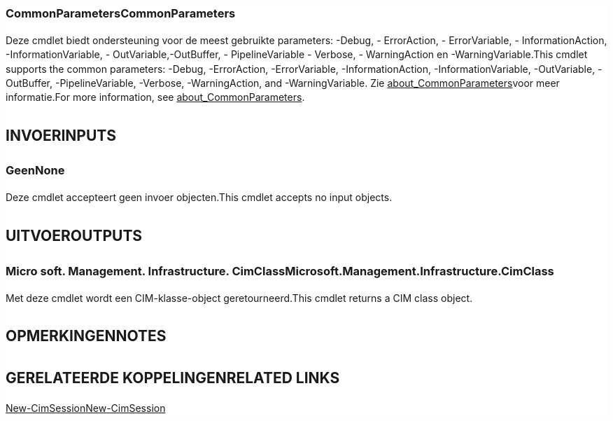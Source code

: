 ### <span data-ttu-id="c8f8b-161">CommonParameters</span><span class="sxs-lookup"><span data-stu-id="c8f8b-161">CommonParameters</span></span>

<span data-ttu-id="c8f8b-162">Deze cmdlet biedt ondersteuning voor de meest gebruikte parameters: -Debug, - ErrorAction, - ErrorVariable, - InformationAction, -InformationVariable, - OutVariable,-OutBuffer, - PipelineVariable - Verbose, - WarningAction en -WarningVariable.</span><span class="sxs-lookup"><span data-stu-id="c8f8b-162">This cmdlet supports the common parameters: -Debug, -ErrorAction, -ErrorVariable, -InformationAction, -InformationVariable, -OutVariable, -OutBuffer, -PipelineVariable, -Verbose, -WarningAction, and -WarningVariable.</span></span> <span data-ttu-id="c8f8b-163">Zie [about_CommonParameters](https://go.microsoft.com/fwlink/?LinkID=113216)voor meer informatie.</span><span class="sxs-lookup"><span data-stu-id="c8f8b-163">For more information, see [about_CommonParameters](https://go.microsoft.com/fwlink/?LinkID=113216).</span></span>

## <span data-ttu-id="c8f8b-164">INVOER</span><span class="sxs-lookup"><span data-stu-id="c8f8b-164">INPUTS</span></span>

### <span data-ttu-id="c8f8b-165">Geen</span><span class="sxs-lookup"><span data-stu-id="c8f8b-165">None</span></span>

<span data-ttu-id="c8f8b-166">Deze cmdlet accepteert geen invoer objecten.</span><span class="sxs-lookup"><span data-stu-id="c8f8b-166">This cmdlet accepts no input objects.</span></span>

## <span data-ttu-id="c8f8b-167">UITVOER</span><span class="sxs-lookup"><span data-stu-id="c8f8b-167">OUTPUTS</span></span>

### <span data-ttu-id="c8f8b-168">Micro soft. Management. Infrastructure. CimClass</span><span class="sxs-lookup"><span data-stu-id="c8f8b-168">Microsoft.Management.Infrastructure.CimClass</span></span>

<span data-ttu-id="c8f8b-169">Met deze cmdlet wordt een CIM-klasse-object geretourneerd.</span><span class="sxs-lookup"><span data-stu-id="c8f8b-169">This cmdlet returns a CIM class object.</span></span>

## <span data-ttu-id="c8f8b-170">OPMERKINGEN</span><span class="sxs-lookup"><span data-stu-id="c8f8b-170">NOTES</span></span>

## <span data-ttu-id="c8f8b-171">GERELATEERDE KOPPELINGEN</span><span class="sxs-lookup"><span data-stu-id="c8f8b-171">RELATED LINKS</span></span>

[<span data-ttu-id="c8f8b-172">New-CimSession</span><span class="sxs-lookup"><span data-stu-id="c8f8b-172">New-CimSession</span></span>](New-CimSession.md)

